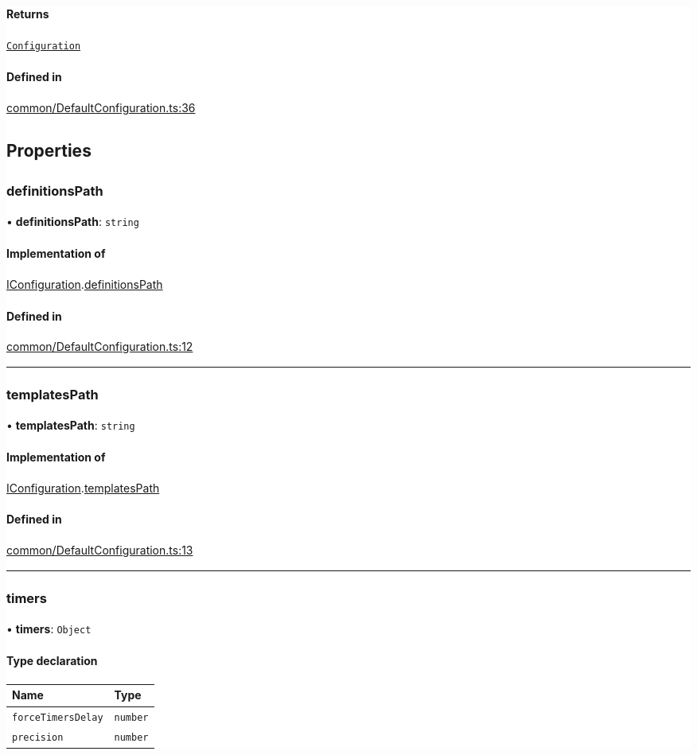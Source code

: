 #### Returns

[`Configuration`](Configuration.md)

#### Defined in

[common/DefaultConfiguration.ts:36](https://github.com/bpmnServer/bpmn-server/blob/40582af/src/common/DefaultConfiguration.ts#L36)

## Properties

### definitionsPath

• **definitionsPath**: `string`

#### Implementation of

[IConfiguration](../interfaces/IConfiguration.md).[definitionsPath](../interfaces/IConfiguration.md#definitionspath)

#### Defined in

[common/DefaultConfiguration.ts:12](https://github.com/bpmnServer/bpmn-server/blob/40582af/src/common/DefaultConfiguration.ts#L12)

___

### templatesPath

• **templatesPath**: `string`

#### Implementation of

[IConfiguration](../interfaces/IConfiguration.md).[templatesPath](../interfaces/IConfiguration.md#templatespath)

#### Defined in

[common/DefaultConfiguration.ts:13](https://github.com/bpmnServer/bpmn-server/blob/40582af/src/common/DefaultConfiguration.ts#L13)

___

### timers

• **timers**: `Object`

#### Type declaration

| Name | Type |
| :------ | :------ |
| `forceTimersDelay` | `number` |
| `precision` | `number` |
